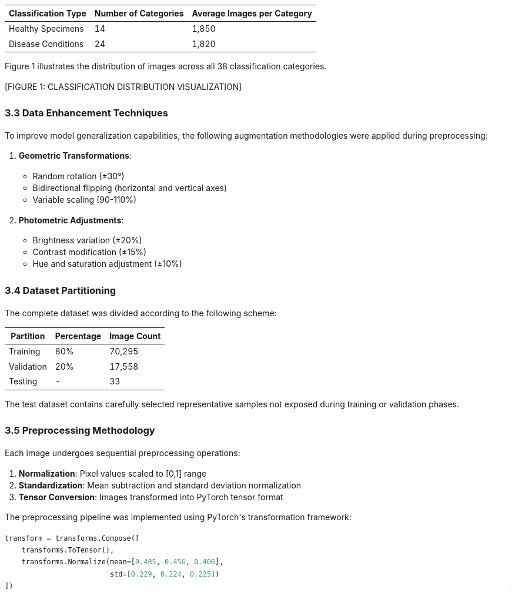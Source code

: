 | Classification Type | Number of Categories | Average Images per Category |
|---------------------|----------------------|------------------------------|
| Healthy Specimens   | 14                   | 1,850                        |
| Disease Conditions  | 24                   | 1,820                        |

Figure 1 illustrates the distribution of images across all 38 classification categories.

[FIGURE 1: CLASSIFICATION DISTRIBUTION VISUALIZATION]

### **3.3 Data Enhancement Techniques**
To improve model generalization capabilities, the following augmentation methodologies were applied during preprocessing:

1. **Geometric Transformations**:
   - Random rotation (±30°)
   - Bidirectional flipping (horizontal and vertical axes)
   - Variable scaling (90-110%)

2. **Photometric Adjustments**:
   - Brightness variation (±20%)
   - Contrast modification (±15%)
   - Hue and saturation adjustment (±10%)

### **3.4 Dataset Partitioning**
The complete dataset was divided according to the following scheme:

| Partition    | Percentage | Image Count |
|--------------|------------|-------------|
| Training     | 80%        | 70,295      |
| Validation   | 20%        | 17,558      |
| Testing      | -          | 33          |

The test dataset contains carefully selected representative samples not exposed during training or validation phases.

### **3.5 Preprocessing Methodology**
Each image undergoes sequential preprocessing operations:

1. **Normalization**: Pixel values scaled to [0,1] range
2. **Standardization**: Mean subtraction and standard deviation normalization
3. **Tensor Conversion**: Images transformed into PyTorch tensor format

The preprocessing pipeline was implemented using PyTorch's transformation framework:

```python
transform = transforms.Compose([
    transforms.ToTensor(),
    transforms.Normalize(mean=[0.485, 0.456, 0.406],
                         std=[0.229, 0.224, 0.225])
])
```

